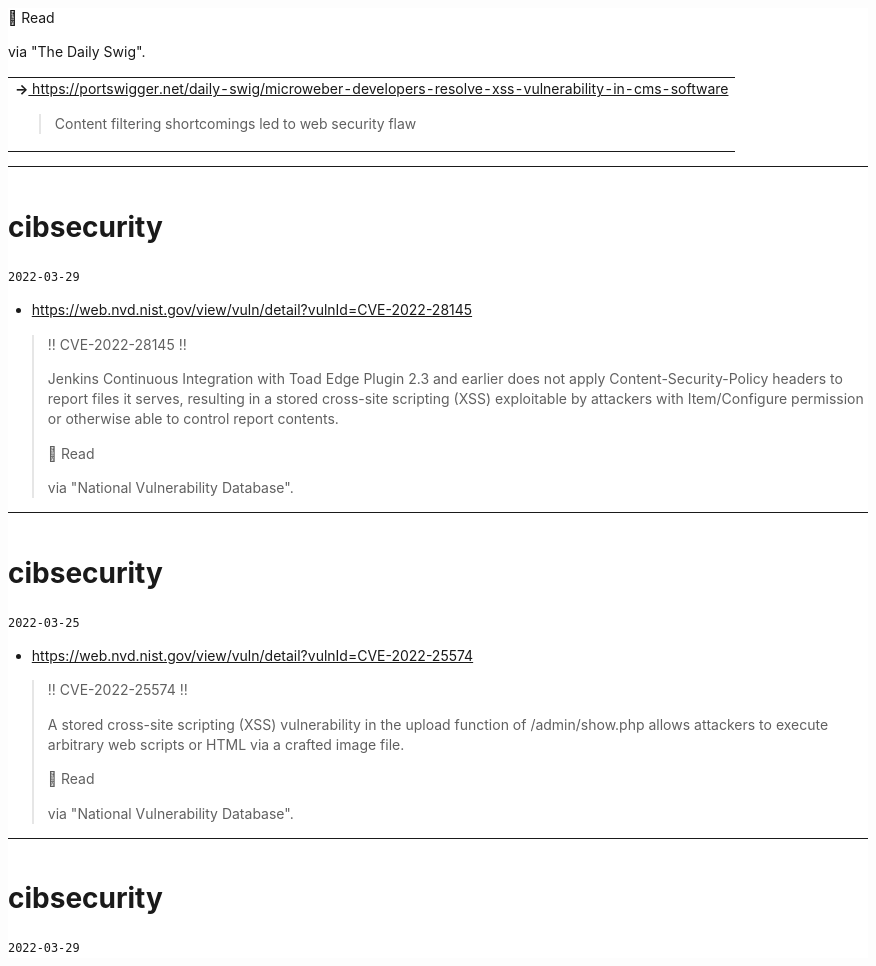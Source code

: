 📖 Read

via &quot;The Daily Swig&quot;.
</blockquote>

<table><tr><td><b>→</b><a href="https://portswigger.net/daily-swig/microweber-developers-resolve-xss-vulnerability-in-cms-software">
https://portswigger.net/daily-swig/microweber-developers-resolve-xss-vulnerability-in-cms-software
</a>
<blockquote>
Content filtering shortcomings led to web security flaw
</blockquote>
</td></tr></table>

---

# cibsecurity
`2022-03-29`

* https://web.nvd.nist.gov/view/vuln/detail?vulnId=CVE-2022-28145

<blockquote>
‼ CVE-2022-28145 ‼

Jenkins Continuous Integration with Toad Edge Plugin 2.3 and earlier does not apply Content-Security-Policy headers to report files it serves, resulting in a stored cross-site scripting (XSS) exploitable by attackers with Item/Configure permission or otherwise able to control report contents.

📖 Read

via &quot;National Vulnerability Database&quot;.
</blockquote>

---

# cibsecurity
`2022-03-25`

* https://web.nvd.nist.gov/view/vuln/detail?vulnId=CVE-2022-25574

<blockquote>
‼ CVE-2022-25574 ‼

A stored cross-site scripting (XSS) vulnerability in the upload function of /admin/show.php allows attackers to execute arbitrary web scripts or HTML via a crafted image file.

📖 Read

via &quot;National Vulnerability Database&quot;.
</blockquote>

---

# cibsecurity
`2022-03-29`
